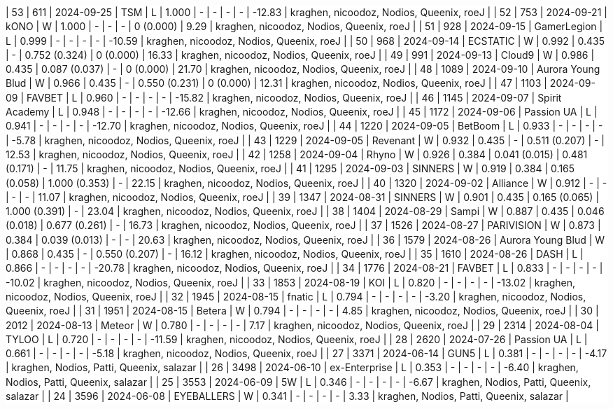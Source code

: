 |           53 |      611 | 2024-09-25 | TSM               | L   | 1.000      | -            | -                | -                | -         |   -12.83 | kraghen, nicoodoz, Nodios, Queenix, roeJ |
|           52 |      753 | 2024-09-21 | kONO              | W   | 1.000      | -            | -                | -                | 0 (0.000) |     9.29 | kraghen, nicoodoz, Nodios, Queenix, roeJ |
|           51 |      928 | 2024-09-15 | GamerLegion       | L   | 0.999      | -            | -                | -                | -         |   -10.59 | kraghen, nicoodoz, Nodios, Queenix, roeJ |
|           50 |      968 | 2024-09-14 | ECSTATIC          | W   | 0.992      | 0.435        | -                | 0.752 (0.324)    | 0 (0.000) |    16.33 | kraghen, nicoodoz, Nodios, Queenix, roeJ |
|           49 |      991 | 2024-09-13 | Cloud9            | W   | 0.986      | 0.435        | 0.087 (0.037)    | -                | 0 (0.000) |    21.70 | kraghen, nicoodoz, Nodios, Queenix, roeJ |
|           48 |     1089 | 2024-09-10 | Aurora Young Blud | W   | 0.966      | 0.435        | -                | 0.550 (0.231)    | 0 (0.000) |    12.31 | kraghen, nicoodoz, Nodios, Queenix, roeJ |
|           47 |     1103 | 2024-09-09 | FAVBET            | L   | 0.960      | -            | -                | -                | -         |   -15.82 | kraghen, nicoodoz, Nodios, Queenix, roeJ |
|           46 |     1145 | 2024-09-07 | Spirit Academy    | L   | 0.948      | -            | -                | -                | -         |   -12.66 | kraghen, nicoodoz, Nodios, Queenix, roeJ |
|           45 |     1172 | 2024-09-06 | Passion UA        | L   | 0.941      | -            | -                | -                | -         |   -12.70 | kraghen, nicoodoz, Nodios, Queenix, roeJ |
|           44 |     1220 | 2024-09-05 | BetBoom           | L   | 0.933      | -            | -                | -                | -         |    -5.78 | kraghen, nicoodoz, Nodios, Queenix, roeJ |
|           43 |     1229 | 2024-09-05 | Revenant          | W   | 0.932      | 0.435        | -                | 0.511 (0.207)    | -         |    12.53 | kraghen, nicoodoz, Nodios, Queenix, roeJ |
|           42 |     1258 | 2024-09-04 | Rhyno             | W   | 0.926      | 0.384        | 0.041 (0.015)    | 0.481 (0.171)    | -         |    11.75 | kraghen, nicoodoz, Nodios, Queenix, roeJ |
|           41 |     1295 | 2024-09-03 | SINNERS           | W   | 0.919      | 0.384        | 0.165 (0.058)    | 1.000 (0.353)    | -         |    22.15 | kraghen, nicoodoz, Nodios, Queenix, roeJ |
|           40 |     1320 | 2024-09-02 | Alliance          | W   | 0.912      | -            | -                | -                | -         |    11.07 | kraghen, nicoodoz, Nodios, Queenix, roeJ |
|           39 |     1347 | 2024-08-31 | SINNERS           | W   | 0.901      | 0.435        | 0.165 (0.065)    | 1.000 (0.391)    | -         |    23.04 | kraghen, nicoodoz, Nodios, Queenix, roeJ |
|           38 |     1404 | 2024-08-29 | Sampi             | W   | 0.887      | 0.435        | 0.046 (0.018)    | 0.677 (0.261)    | -         |    16.73 | kraghen, nicoodoz, Nodios, Queenix, roeJ |
|           37 |     1526 | 2024-08-27 | PARIVISION        | W   | 0.873      | 0.384        | 0.039 (0.013)    | -                | -         |    20.63 | kraghen, nicoodoz, Nodios, Queenix, roeJ |
|           36 |     1579 | 2024-08-26 | Aurora Young Blud | W   | 0.868      | 0.435        | -                | 0.550 (0.207)    | -         |    16.12 | kraghen, nicoodoz, Nodios, Queenix, roeJ |
|           35 |     1610 | 2024-08-26 | DASH              | L   | 0.866      | -            | -                | -                | -         |   -20.78 | kraghen, nicoodoz, Nodios, Queenix, roeJ |
|           34 |     1776 | 2024-08-21 | FAVBET            | L   | 0.833      | -            | -                | -                | -         |   -10.02 | kraghen, nicoodoz, Nodios, Queenix, roeJ |
|           33 |     1853 | 2024-08-19 | KOI               | L   | 0.820      | -            | -                | -                | -         |   -13.02 | kraghen, nicoodoz, Nodios, Queenix, roeJ |
|           32 |     1945 | 2024-08-15 | fnatic            | L   | 0.794      | -            | -                | -                | -         |    -3.20 | kraghen, nicoodoz, Nodios, Queenix, roeJ |
|           31 |     1951 | 2024-08-15 | Betera            | W   | 0.794      | -            | -                | -                | -         |     4.85 | kraghen, nicoodoz, Nodios, Queenix, roeJ |
|           30 |     2012 | 2024-08-13 | Meteor            | W   | 0.780      | -            | -                | -                | -         |     7.17 | kraghen, nicoodoz, Nodios, Queenix, roeJ |
|           29 |     2314 | 2024-08-04 | TYLOO             | L   | 0.720      | -            | -                | -                | -         |   -11.59 | kraghen, nicoodoz, Nodios, Queenix, roeJ |
|           28 |     2620 | 2024-07-26 | Passion UA        | L   | 0.661      | -            | -                | -                | -         |    -5.18 | kraghen, nicoodoz, Nodios, Queenix, roeJ |
|           27 |     3371 | 2024-06-14 | GUN5              | L   | 0.381      | -            | -                | -                | -         |    -4.17 | kraghen, Nodios, Patti, Queenix, salazar |
|           26 |     3498 | 2024-06-10 | ex-Enterprise     | L   | 0.353      | -            | -                | -                | -         |    -6.40 | kraghen, Nodios, Patti, Queenix, salazar |
|           25 |     3553 | 2024-06-09 | 5W                | L   | 0.346      | -            | -                | -                | -         |    -6.67 | kraghen, Nodios, Patti, Queenix, salazar |
|           24 |     3596 | 2024-06-08 | EYEBALLERS        | W   | 0.341      | -            | -                | -                | -         |     3.33 | kraghen, Nodios, Patti, Queenix, salazar |
